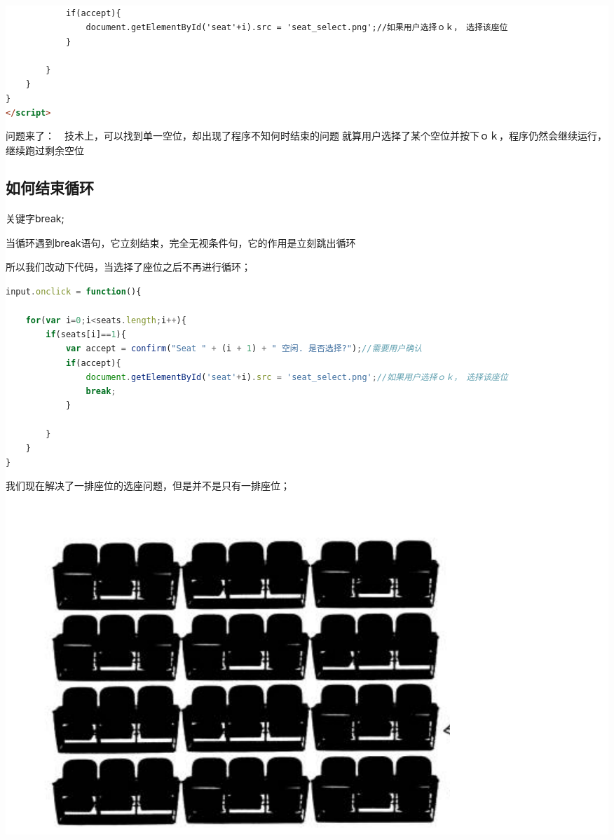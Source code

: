 ```html
            if(accept){
                document.getElementById('seat'+i).src = 'seat_select.png';//如果用户选择ｏｋ，　选择该座位
            }
            
        }
    }
}
</script>
```

问题来了：　技术上，可以找到单一空位，却出现了程序不知何时结束的问题
就算用户选择了某个空位并按下ｏｋ，程序仍然会继续运行，继续跑过剩余空位

## 如何结束循环

关键字break;

当循环遇到break语句，它立刻结束，完全无视条件句，它的作用是立刻跳出循环

所以我们改动下代码，当选择了座位之后不再进行循环；


```js
input.onclick = function(){

    for(var i=0;i<seats.length;i++){
        if(seats[i]==1){
            var accept = confirm("Seat " + (i + 1) + " 空闲. 是否选择?");//需要用户确认
            if(accept){
                document.getElementById('seat'+i).src = 'seat_select.png';//如果用户选择ｏｋ，　选择该座位
                break;
            }
            
        }
    }
}
```

我们现在解决了一排座位的选座问题，但是并不是只有一排座位；


![座位](img/座位.png)
